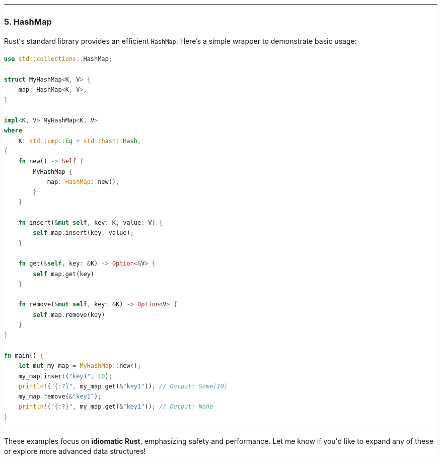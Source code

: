 
---

### **5. HashMap**

Rust's standard library provides an efficient `HashMap`. Here’s a simple wrapper to demonstrate basic usage:

```rust
use std::collections::HashMap;

struct MyHashMap<K, V> {
    map: HashMap<K, V>,
}

impl<K, V> MyHashMap<K, V>
where
    K: std::cmp::Eq + std::hash::Hash,
{
    fn new() -> Self {
        MyHashMap {
            map: HashMap::new(),
        }
    }

    fn insert(&mut self, key: K, value: V) {
        self.map.insert(key, value);
    }

    fn get(&self, key: &K) -> Option<&V> {
        self.map.get(key)
    }

    fn remove(&mut self, key: &K) -> Option<V> {
        self.map.remove(key)
    }
}

fn main() {
    let mut my_map = MyHashMap::new();
    my_map.insert("key1", 10);
    println!("{:?}", my_map.get(&"key1")); // Output: Some(10)
    my_map.remove(&"key1");
    println!("{:?}", my_map.get(&"key1")); // Output: None
}
```

---

These examples focus on **idiomatic Rust**, emphasizing safety and performance. Let me know if you'd like to expand any of these or explore more advanced data structures!